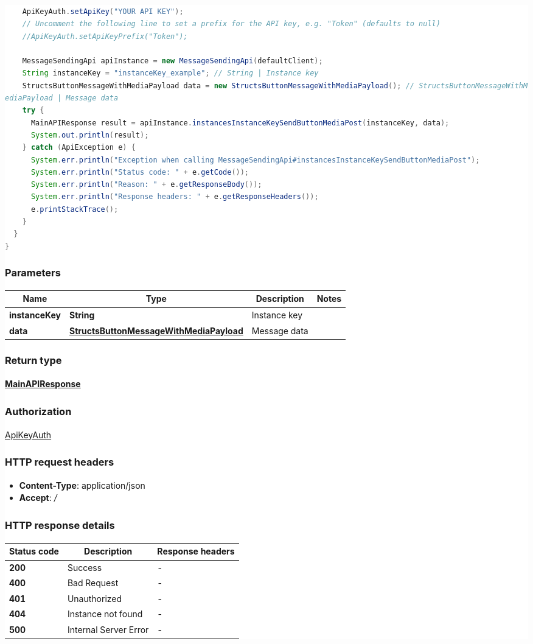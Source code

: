 ```java
    ApiKeyAuth.setApiKey("YOUR API KEY");
    // Uncomment the following line to set a prefix for the API key, e.g. "Token" (defaults to null)
    //ApiKeyAuth.setApiKeyPrefix("Token");

    MessageSendingApi apiInstance = new MessageSendingApi(defaultClient);
    String instanceKey = "instanceKey_example"; // String | Instance key
    StructsButtonMessageWithMediaPayload data = new StructsButtonMessageWithMediaPayload(); // StructsButtonMessageWithMediaPayload | Message data
    try {
      MainAPIResponse result = apiInstance.instancesInstanceKeySendButtonMediaPost(instanceKey, data);
      System.out.println(result);
    } catch (ApiException e) {
      System.err.println("Exception when calling MessageSendingApi#instancesInstanceKeySendButtonMediaPost");
      System.err.println("Status code: " + e.getCode());
      System.err.println("Reason: " + e.getResponseBody());
      System.err.println("Response headers: " + e.getResponseHeaders());
      e.printStackTrace();
    }
  }
}
```

### Parameters

| Name | Type | Description  | Notes |
|------------- | ------------- | ------------- | -------------|
| **instanceKey** | **String**| Instance key | |
| **data** | [**StructsButtonMessageWithMediaPayload**](StructsButtonMessageWithMediaPayload.md)| Message data | |

### Return type

[**MainAPIResponse**](MainAPIResponse.md)

### Authorization

[ApiKeyAuth](../README.md#ApiKeyAuth)

### HTTP request headers

 - **Content-Type**: application/json
 - **Accept**: */*

### HTTP response details
| Status code | Description | Response headers |
|-------------|-------------|------------------|
| **200** | Success |  -  |
| **400** | Bad Request |  -  |
| **401** | Unauthorized |  -  |
| **404** | Instance not found |  -  |
| **500** | Internal Server Error |  -  |
